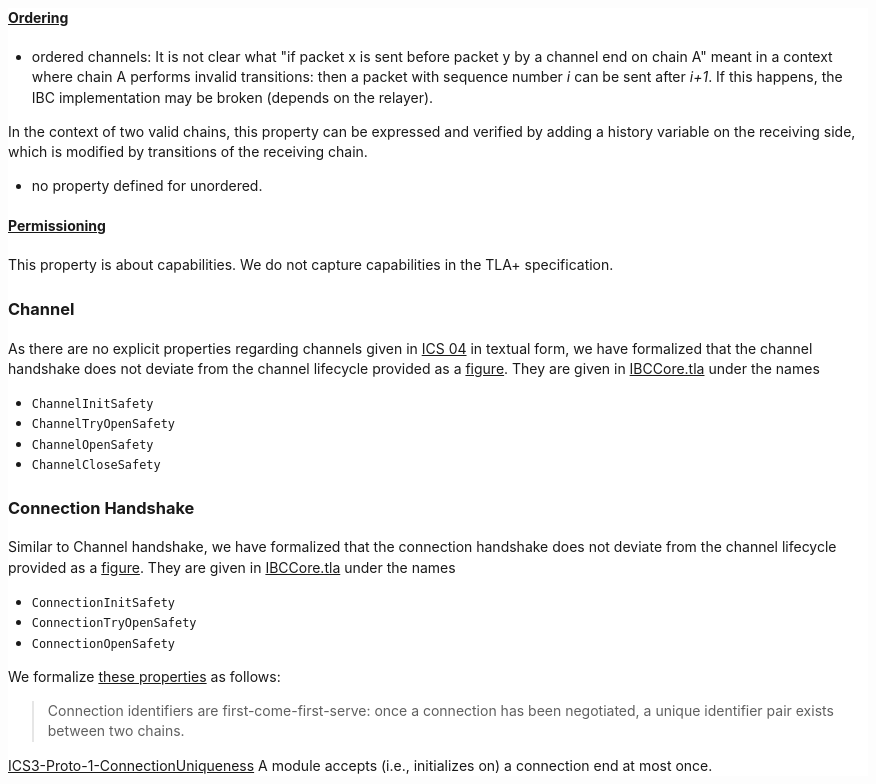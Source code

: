 #### [Ordering](https://github.com/cosmos/ics/tree/5877197dc03e844542cb8628dd52674a37ca6ff9/spec/ics-004-channel-and-packet-semantics#ordering)

- ordered channels: It is not clear what "if packet x is sent before packet y by a channel end on chain A" meant in a context where chain A performs invalid transitions: then a packet with sequence number *i* can be sent after *i+1*. If this happens, the IBC implementation may be broken (depends on the relayer).

In the context of two valid chains, this property can be 
expressed and verified by adding a history 
variable on the receiving side, which is modified by transitions of the receiving chain. 

- no property defined for unordered.

#### [Permissioning](https://github.com/cosmos/ics/tree/5877197dc03e844542cb8628dd52674a37ca6ff9/spec/ics-004-channel-and-packet-semantics#permissioning)

This property is about capabilities. We do not capture capabilities in the TLA+ specification.



### Channel 

As there are no explicit properties regarding channels given in [ICS 04](https://github.com/cosmos/ics/tree/5877197dc03e844542cb8628dd52674a37ca6ff9/spec/ics-004-channel-and-packet-semantics) in textual form, we have formalized that the channel handshake does not deviate from the channel lifecycle provided as a [figure](https://github.com/cosmos/ics/tree/5877197dc03e844542cb8628dd52674a37ca6ff9/spec/ics-004-channel-and-packet-semantics/channel-state-machine.png). They are given in [IBCCore.tla](IBCCore.tla) under the names

- `ChannelInitSafety`
- `ChannelTryOpenSafety`
- `ChannelOpenSafety`
- `ChannelCloseSafety`

### Connection Handshake

Similar to Channel handshake, we have formalized that the connection handshake does not deviate from the channel lifecycle provided as a [figure](https://github.com/cosmos/ics/tree/5877197dc03e844542cb8628dd52674a37ca6ff9/spec/ics-003-connection-semantics/state.png). They are given in [IBCCore.tla](IBCCore.tla) under the names

- `ConnectionInitSafety`
- `ConnectionTryOpenSafety`
- `ConnectionOpenSafety`


We formalize [these properties](https://github.com/cosmos/ics/tree/5877197dc03e844542cb8628dd52674a37ca6ff9/spec/ics-003-connection-semantics#properties--invariants) as follows:
> Connection identifiers are first-come-first-serve: once a connection has been negotiated, a unique identifier pair exists between two chains.

[ICS3-Proto-1-ConnectionUniqueness](https://github.com/informalsystems/ibc-rs/blob/master/docs/spec/connection-handshake/L1_2.md#guarantees) A module accepts (i.e., initializes on) a connection end at most once.
